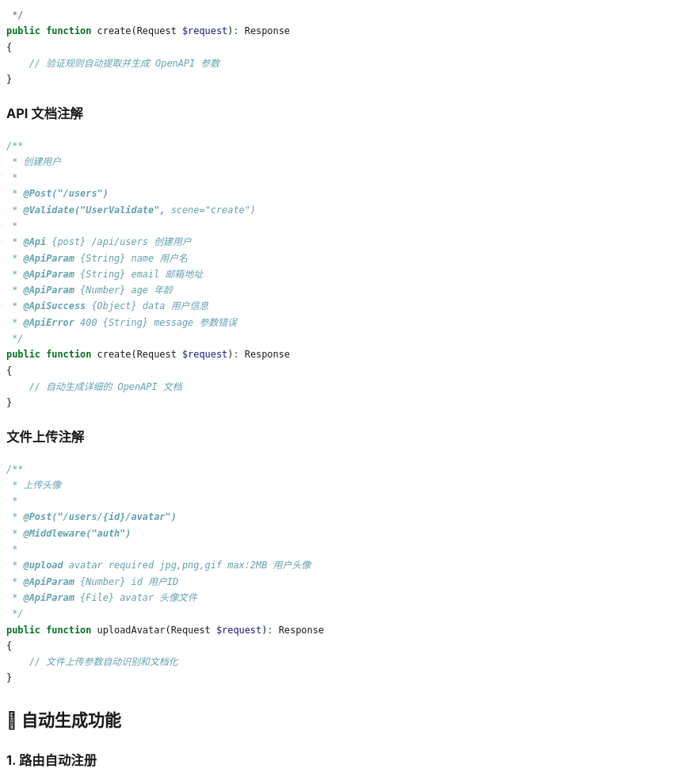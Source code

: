 ```php
 */
public function create(Request $request): Response
{
    // 验证规则自动提取并生成 OpenAPI 参数
}
```

### API 文档注解

```php
/**
 * 创建用户
 * 
 * @Post("/users")
 * @Validate("UserValidate", scene="create")
 * 
 * @Api {post} /api/users 创建用户
 * @ApiParam {String} name 用户名
 * @ApiParam {String} email 邮箱地址
 * @ApiParam {Number} age 年龄
 * @ApiSuccess {Object} data 用户信息
 * @ApiError 400 {String} message 参数错误
 */
public function create(Request $request): Response
{
    // 自动生成详细的 OpenAPI 文档
}
```

### 文件上传注解

```php
/**
 * 上传头像
 * 
 * @Post("/users/{id}/avatar")
 * @Middleware("auth")
 * 
 * @upload avatar required jpg,png,gif max:2MB 用户头像
 * @ApiParam {Number} id 用户ID
 * @ApiParam {File} avatar 头像文件
 */
public function uploadAvatar(Request $request): Response
{
    // 文件上传参数自动识别和文档化
}
```

## 🚀 自动生成功能

### 1. 路由自动注册
